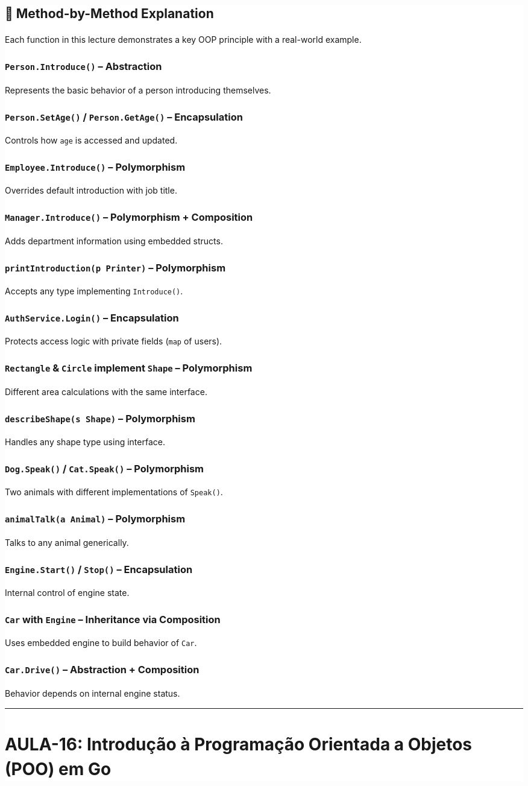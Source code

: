 
## 🧠 Method-by-Method Explanation

Each function in this lecture demonstrates a key OOP principle with a real-world example.

### `Person.Introduce()` – Abstraction  
Represents the basic behavior of a person introducing themselves.

### `Person.SetAge()` / `Person.GetAge()` – Encapsulation  
Controls how `age` is accessed and updated.

### `Employee.Introduce()` – Polymorphism  
Overrides default introduction with job title.

### `Manager.Introduce()` – Polymorphism + Composition  
Adds department information using embedded structs.

### `printIntroduction(p Printer)` – Polymorphism  
Accepts any type implementing `Introduce()`.

### `AuthService.Login()` – Encapsulation  
Protects access logic with private fields (`map` of users).

### `Rectangle` & `Circle` implement `Shape` – Polymorphism  
Different area calculations with the same interface.

### `describeShape(s Shape)` – Polymorphism  
Handles any shape type using interface.

### `Dog.Speak()` / `Cat.Speak()` – Polymorphism  
Two animals with different implementations of `Speak()`.

### `animalTalk(a Animal)` – Polymorphism  
Talks to any animal generically.

### `Engine.Start()` / `Stop()` – Encapsulation  
Internal control of engine state.

### `Car` with `Engine` – Inheritance via Composition  
Uses embedded engine to build behavior of `Car`.

### `Car.Drive()` – Abstraction + Composition  
Behavior depends on internal engine status.

---

# AULA-16: Introdução à Programação Orientada a Objetos (POO) em Go
